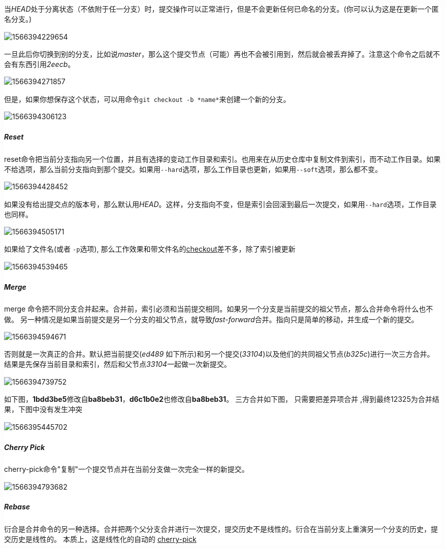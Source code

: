 当*HEAD*处于分离状态（不依附于任一分支）时，提交操作可以正常进行，但是不会更新任何已命名的分支。(你可以认为这是在更新一个匿名分支。)

![1566394229654](/../assets/pic/2017-05-16-Git%E5%8E%9F%E7%90%86%E5%8F%8A%E7%94%A8%E6%B3%95%E7%AE%80%E4%BB%8B/1566394229654.png)

一旦此后你切换到别的分支，比如说*master*，那么这个提交节点（可能）再也不会被引用到，然后就会被丢弃掉了。注意这个命令之后就不会有东西引用*2eecb*。

![1566394271857](/../assets/pic/2017-05-16-Git%E5%8E%9F%E7%90%86%E5%8F%8A%E7%94%A8%E6%B3%95%E7%AE%80%E4%BB%8B/1566394271857.png)

但是，如果你想保存这个状态，可以用命令`git checkout -b *name*`来创建一个新的分支。

![1566394306123](/../assets/pic/2017-05-16-Git%E5%8E%9F%E7%90%86%E5%8F%8A%E7%94%A8%E6%B3%95%E7%AE%80%E4%BB%8B/1566394306123.png)

##### **Reset**

reset命令把当前分支指向另一个位置，并且有选择的变动工作目录和索引。也用来在从历史仓库中复制文件到索引，而不动工作目录。如果不给选项，那么当前分支指向到那个提交。如果用`--hard`选项，那么工作目录也更新，如果用`--soft`选项，那么都不变。

![1566394428452](/../assets/pic/2017-05-16-Git%E5%8E%9F%E7%90%86%E5%8F%8A%E7%94%A8%E6%B3%95%E7%AE%80%E4%BB%8B/1566394428452.png)

如果没有给出提交点的版本号，那么默认用*HEAD*。这样，分支指向不变，但是索引会回滚到最后一次提交，如果用`--hard`选项，工作目录也同样。

![1566394505171](/../assets/pic/2017-05-16-Git%E5%8E%9F%E7%90%86%E5%8F%8A%E7%94%A8%E6%B3%95%E7%AE%80%E4%BB%8B/1566394505171.png)

如果给了文件名(或者 `-p`选项), 那么工作效果和带文件名的[checkout](https://marklodato.github.io/visual-git-guide/index-zh-cn.html#checkout)差不多，除了索引被更新

![1566394539465](/../assets/pic/2017-05-16-Git%E5%8E%9F%E7%90%86%E5%8F%8A%E7%94%A8%E6%B3%95%E7%AE%80%E4%BB%8B/1566394539465.png)

##### **Merge**

merge 命令把不同分支合并起来。合并前，索引必须和当前提交相同。如果另一个分支是当前提交的祖父节点，那么合并命令将什么也不做。 另一种情况是如果当前提交是另一个分支的祖父节点，就导致*fast-forward*合并。指向只是简单的移动，并生成一个新的提交。

![1566394594671](/../assets/pic/2017-05-16-Git%E5%8E%9F%E7%90%86%E5%8F%8A%E7%94%A8%E6%B3%95%E7%AE%80%E4%BB%8B/1566394594671.png)

否则就是一次真正的合并。默认把当前提交(*ed489* 如下所示)和另一个提交(*33104*)以及他们的共同祖父节点(*b325c*)进行一次三方合并。结果是先保存当前目录和索引，然后和父节点*33104*一起做一次新提交。

![1566394739752](/../assets/pic/2017-05-16-Git%E5%8E%9F%E7%90%86%E5%8F%8A%E7%94%A8%E6%B3%95%E7%AE%80%E4%BB%8B/1566394739752.png)

如下图，**1bdd3be5**修改自**ba8beb31**，**d6c1b0e2**也修改自**ba8beb31**。 三方合并如下图， 只需要把差异项合并 ,得到最终12325为合并结果，下图中没有发生冲突

![1566395445702](/../assets/pic/2017-05-16-Git%E5%8E%9F%E7%90%86%E5%8F%8A%E7%94%A8%E6%B3%95%E7%AE%80%E4%BB%8B/1566395445702.png)

##### **Cherry Pick**

cherry-pick命令"复制"一个提交节点并在当前分支做一次完全一样的新提交。

![1566394793682](/../assets/pic/2017-05-16-Git%E5%8E%9F%E7%90%86%E5%8F%8A%E7%94%A8%E6%B3%95%E7%AE%80%E4%BB%8B/1566394793682.png)

##### **Rebase**

衍合是合并命令的另一种选择。合并把两个父分支合并进行一次提交，提交历史不是线性的。衍合在当前分支上重演另一个分支的历史，提交历史是线性的。 本质上，这是线性化的自动的 [cherry-pick](https://marklodato.github.io/visual-git-guide/index-zh-cn.html#cherry-pick)
